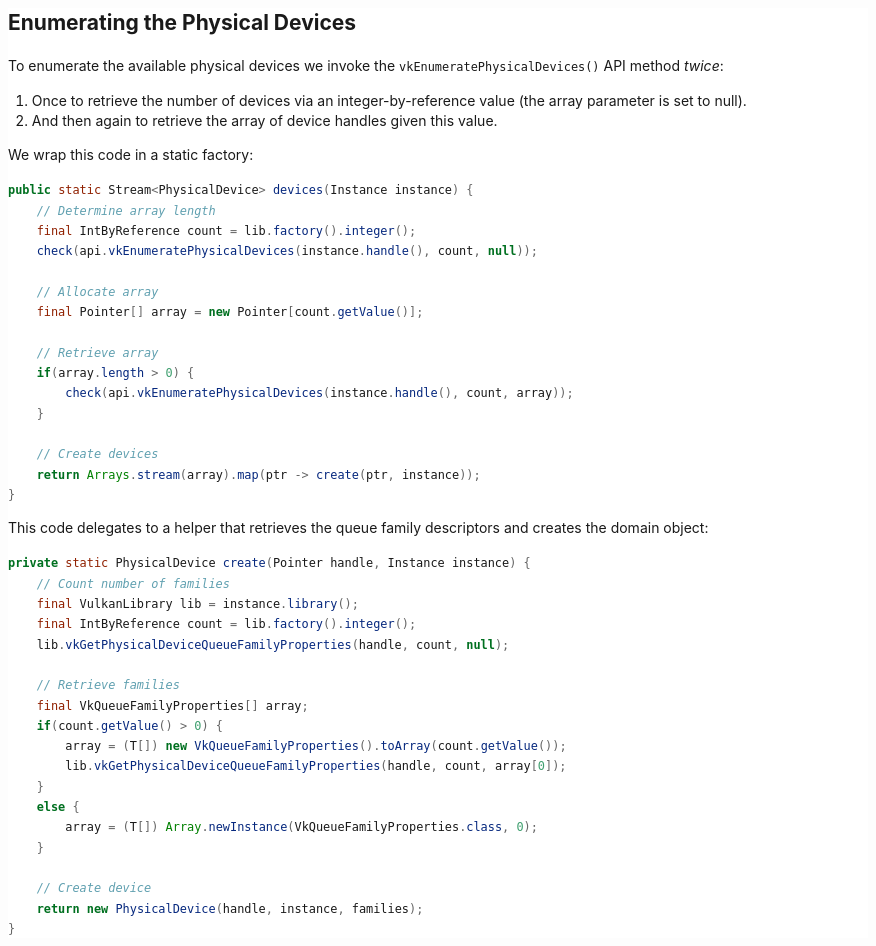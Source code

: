 ## Enumerating the Physical Devices

To enumerate the available physical devices we invoke the `vkEnumeratePhysicalDevices()` API method _twice_:
1. Once to retrieve the number of devices via an integer-by-reference value (the array parameter is set to null).
2. And then again to retrieve the array of device handles given this value.

We wrap this code in a static factory:

```java
public static Stream<PhysicalDevice> devices(Instance instance) {
	// Determine array length
	final IntByReference count = lib.factory().integer();
	check(api.vkEnumeratePhysicalDevices(instance.handle(), count, null));

	// Allocate array
	final Pointer[] array = new Pointer[count.getValue()];

	// Retrieve array
	if(array.length > 0) {
		check(api.vkEnumeratePhysicalDevices(instance.handle(), count, array));
	}

	// Create devices
	return Arrays.stream(array).map(ptr -> create(ptr, instance));
}
```

This code delegates to a helper that retrieves the queue family descriptors and creates the domain object:

```java
private static PhysicalDevice create(Pointer handle, Instance instance) {
	// Count number of families
	final VulkanLibrary lib = instance.library();
	final IntByReference count = lib.factory().integer();
	lib.vkGetPhysicalDeviceQueueFamilyProperties(handle, count, null);

	// Retrieve families
	final VkQueueFamilyProperties[] array;
	if(count.getValue() > 0) {
		array = (T[]) new VkQueueFamilyProperties().toArray(count.getValue());
		lib.vkGetPhysicalDeviceQueueFamilyProperties(handle, count, array[0]);
	}
	else {
		array = (T[]) Array.newInstance(VkQueueFamilyProperties.class, 0);
	}
	
	// Create device
	return new PhysicalDevice(handle, instance, families);
}
```
